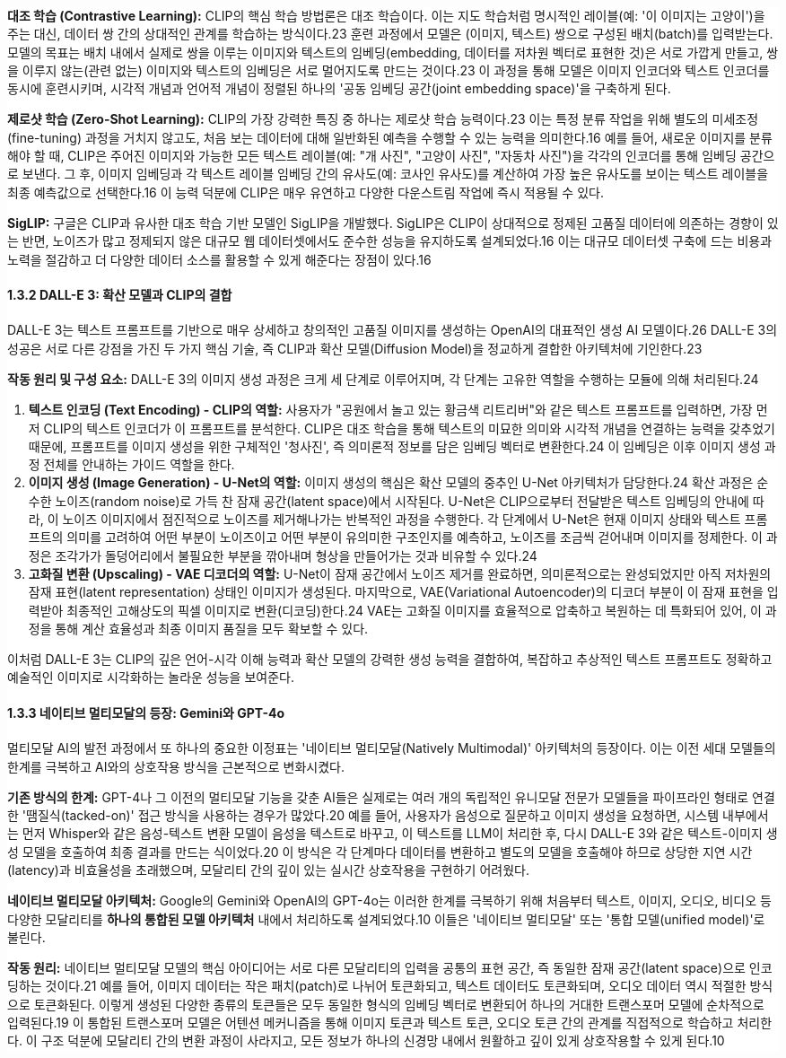 **대조 학습 (Contrastive Learning):** CLIP의 핵심 학습 방법론은 대조 학습이다. 이는 지도 학습처럼 명시적인 레이블(예: '이 이미지는 고양이')을 주는 대신, 데이터 쌍 간의 상대적인 관계를 학습하는 방식이다.23 훈련 과정에서 모델은 (이미지, 텍스트) 쌍으로 구성된 배치(batch)를 입력받는다. 모델의 목표는 배치 내에서 실제로 쌍을 이루는 이미지와 텍스트의 임베딩(embedding, 데이터를 저차원 벡터로 표현한 것)은 서로 가깝게 만들고, 쌍을 이루지 않는(관련 없는) 이미지와 텍스트의 임베딩은 서로 멀어지도록 만드는 것이다.23 이 과정을 통해 모델은 이미지 인코더와 텍스트 인코더를 동시에 훈련시키며, 시각적 개념과 언어적 개념이 정렬된 하나의 '공동 임베딩 공간(joint embedding space)'을 구축하게 된다.

**제로샷 학습 (Zero-Shot Learning):** CLIP의 가장 강력한 특징 중 하나는 제로샷 학습 능력이다.23 이는 특정 분류 작업을 위해 별도의 미세조정(fine-tuning) 과정을 거치지 않고도, 처음 보는 데이터에 대해 일반화된 예측을 수행할 수 있는 능력을 의미한다.16 예를 들어, 새로운 이미지를 분류해야 할 때, CLIP은 주어진 이미지와 가능한 모든 텍스트 레이블(예: "개 사진", "고양이 사진", "자동차 사진")을 각각의 인코더를 통해 임베딩 공간으로 보낸다. 그 후, 이미지 임베딩과 각 텍스트 레이블 임베딩 간의 유사도(예: 코사인 유사도)를 계산하여 가장 높은 유사도를 보이는 텍스트 레이블을 최종 예측값으로 선택한다.16 이 능력 덕분에 CLIP은 매우 유연하고 다양한 다운스트림 작업에 즉시 적용될 수 있다.

**SigLIP:** 구글은 CLIP과 유사한 대조 학습 기반 모델인 SigLIP을 개발했다. SigLIP은 CLIP이 상대적으로 정제된 고품질 데이터에 의존하는 경향이 있는 반면, 노이즈가 많고 정제되지 않은 대규모 웹 데이터셋에서도 준수한 성능을 유지하도록 설계되었다.16 이는 대규모 데이터셋 구축에 드는 비용과 노력을 절감하고 더 다양한 데이터 소스를 활용할 수 있게 해준다는 장점이 있다.16

#### 1.3.2  DALL-E 3: 확산 모델과 CLIP의 결합

DALL-E 3는 텍스트 프롬프트를 기반으로 매우 상세하고 창의적인 고품질 이미지를 생성하는 OpenAI의 대표적인 생성 AI 모델이다.26 DALL-E 3의 성공은 서로 다른 강점을 가진 두 가지 핵심 기술, 즉 CLIP과 확산 모델(Diffusion Model)을 정교하게 결합한 아키텍처에 기인한다.23

**작동 원리 및 구성 요소:** DALL-E 3의 이미지 생성 과정은 크게 세 단계로 이루어지며, 각 단계는 고유한 역할을 수행하는 모듈에 의해 처리된다.24

1. **텍스트 인코딩 (Text Encoding) - CLIP의 역할:** 사용자가 "공원에서 놀고 있는 황금색 리트리버"와 같은 텍스트 프롬프트를 입력하면, 가장 먼저 CLIP의 텍스트 인코더가 이 프롬프트를 분석한다. CLIP은 대조 학습을 통해 텍스트의 미묘한 의미와 시각적 개념을 연결하는 능력을 갖추었기 때문에, 프롬프트를 이미지 생성을 위한 구체적인 '청사진', 즉 의미론적 정보를 담은 임베딩 벡터로 변환한다.24 이 임베딩은 이후 이미지 생성 과정 전체를 안내하는 가이드 역할을 한다.
2. **이미지 생성 (Image Generation) - U-Net의 역할:** 이미지 생성의 핵심은 확산 모델의 중추인 U-Net 아키텍처가 담당한다.24 확산 과정은 순수한 노이즈(random noise)로 가득 찬 잠재 공간(latent space)에서 시작된다. U-Net은 CLIP으로부터 전달받은 텍스트 임베딩의 안내에 따라, 이 노이즈 이미지에서 점진적으로 노이즈를 제거해나가는 반복적인 과정을 수행한다. 각 단계에서 U-Net은 현재 이미지 상태와 텍스트 프롬프트의 의미를 고려하여 어떤 부분이 노이즈이고 어떤 부분이 유의미한 구조인지를 예측하고, 노이즈를 조금씩 걷어내며 이미지를 정제한다. 이 과정은 조각가가 돌덩어리에서 불필요한 부분을 깎아내며 형상을 만들어가는 것과 비유할 수 있다.24
3. **고화질 변환 (Upscaling) - VAE 디코더의 역할:** U-Net이 잠재 공간에서 노이즈 제거를 완료하면, 의미론적으로는 완성되었지만 아직 저차원의 잠재 표현(latent representation) 상태인 이미지가 생성된다. 마지막으로, VAE(Variational Autoencoder)의 디코더 부분이 이 잠재 표현을 입력받아 최종적인 고해상도의 픽셀 이미지로 변환(디코딩)한다.24 VAE는 고화질 이미지를 효율적으로 압축하고 복원하는 데 특화되어 있어, 이 과정을 통해 계산 효율성과 최종 이미지 품질을 모두 확보할 수 있다.

이처럼 DALL-E 3는 CLIP의 깊은 언어-시각 이해 능력과 확산 모델의 강력한 생성 능력을 결합하여, 복잡하고 추상적인 텍스트 프롬프트도 정확하고 예술적인 이미지로 시각화하는 놀라운 성능을 보여준다.

#### 1.3.3  네이티브 멀티모달의 등장: Gemini와 GPT-4o

멀티모달 AI의 발전 과정에서 또 하나의 중요한 이정표는 '네이티브 멀티모달(Natively Multimodal)' 아키텍처의 등장이다. 이는 이전 세대 모델들의 한계를 극복하고 AI와의 상호작용 방식을 근본적으로 변화시켰다.

**기존 방식의 한계:** GPT-4나 그 이전의 멀티모달 기능을 갖춘 AI들은 실제로는 여러 개의 독립적인 유니모달 전문가 모델들을 파이프라인 형태로 연결한 '땜질식(tacked-on)' 접근 방식을 사용하는 경우가 많았다.20 예를 들어, 사용자가 음성으로 질문하고 이미지 생성을 요청하면, 시스템 내부에서는 먼저 Whisper와 같은 음성-텍스트 변환 모델이 음성을 텍스트로 바꾸고, 이 텍스트를 LLM이 처리한 후, 다시 DALL-E 3와 같은 텍스트-이미지 생성 모델을 호출하여 최종 결과를 만드는 식이었다.20 이 방식은 각 단계마다 데이터를 변환하고 별도의 모델을 호출해야 하므로 상당한 지연 시간(latency)과 비효율성을 초래했으며, 모달리티 간의 깊이 있는 실시간 상호작용을 구현하기 어려웠다.

**네이티브 멀티모달 아키텍처:** Google의 Gemini와 OpenAI의 GPT-4o는 이러한 한계를 극복하기 위해 처음부터 텍스트, 이미지, 오디오, 비디오 등 다양한 모달리티를 **하나의 통합된 모델 아키텍처** 내에서 처리하도록 설계되었다.10 이들은 '네이티브 멀티모달' 또는 '통합 모델(unified model)'로 불린다.

**작동 원리:** 네이티브 멀티모달 모델의 핵심 아이디어는 서로 다른 모달리티의 입력을 공통의 표현 공간, 즉 동일한 잠재 공간(latent space)으로 인코딩하는 것이다.21 예를 들어, 이미지 데이터는 작은 패치(patch)로 나뉘어 토큰화되고, 텍스트 데이터도 토큰화되며, 오디오 데이터 역시 적절한 방식으로 토큰화된다. 이렇게 생성된 다양한 종류의 토큰들은 모두 동일한 형식의 임베딩 벡터로 변환되어 하나의 거대한 트랜스포머 모델에 순차적으로 입력된다.19 이 통합된 트랜스포머 모델은 어텐션 메커니즘을 통해 이미지 토큰과 텍스트 토큰, 오디오 토큰 간의 관계를 직접적으로 학습하고 처리한다. 이 구조 덕분에 모달리티 간의 변환 과정이 사라지고, 모든 정보가 하나의 신경망 내에서 원활하고 깊이 있게 상호작용할 수 있게 된다.10
